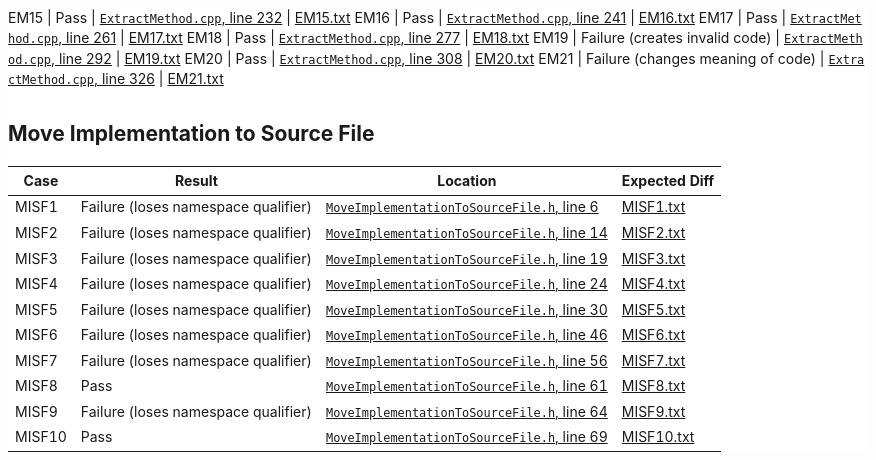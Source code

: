 EM15 | Pass | [`ExtractMethod.cpp`, line 232](https://github.com/LegalizeAdulthood/refactor-test-suite/blob/master/RefactorTest/ExtractMethod.cpp#L232) | [EM15.txt](https://github.com/LegalizeAdulthood/refactor-test-suite/blob/master/results/diffs/EM15.txt)
EM16 | Pass | [`ExtractMethod.cpp`, line 241](https://github.com/LegalizeAdulthood/refactor-test-suite/blob/master/RefactorTest/ExtractMethod.cpp#L241) | [EM16.txt](https://github.com/LegalizeAdulthood/refactor-test-suite/blob/master/results/diffs/EM16.txt)
EM17 | Pass | [`ExtractMethod.cpp`, line 261](https://github.com/LegalizeAdulthood/refactor-test-suite/blob/master/RefactorTest/ExtractMethod.cpp#L261) | [EM17.txt](https://github.com/LegalizeAdulthood/refactor-test-suite/blob/master/results/diffs/EM17.txt)
EM18 | Pass | [`ExtractMethod.cpp`, line 277](https://github.com/LegalizeAdulthood/refactor-test-suite/blob/master/RefactorTest/ExtractMethod.cpp#L277) | [EM18.txt](https://github.com/LegalizeAdulthood/refactor-test-suite/blob/master/results/diffs/EM18.txt)
EM19 | Failure (creates invalid code) | [`ExtractMethod.cpp`, line 292](https://github.com/LegalizeAdulthood/refactor-test-suite/blob/master/RefactorTest/ExtractMethod.cpp#L292) | [EM19.txt](https://github.com/LegalizeAdulthood/refactor-test-suite/blob/master/results/diffs/EM19.txt)
EM20 | Pass | [`ExtractMethod.cpp`, line 308](https://github.com/LegalizeAdulthood/refactor-test-suite/blob/master/RefactorTest/ExtractMethod.cpp#L308) | [EM20.txt](https://github.com/LegalizeAdulthood/refactor-test-suite/blob/master/results/diffs/EM20.txt)
EM21 | Failure (changes meaning of code) | [`ExtractMethod.cpp`, line 326](https://github.com/LegalizeAdulthood/refactor-test-suite/blob/master/RefactorTest/ExtractMethod.cpp#L326) | [EM21.txt](https://github.com/LegalizeAdulthood/refactor-test-suite/blob/master/results/diffs/EM21.txt)

## Move Implementation to Source File
Case | Result | Location | Expected Diff
---- | ------ | -------- | -------------
MISF1  | Failure (loses namespace qualifier) | [`MoveImplementationToSourceFile.h`, line 6](https://github.com/LegalizeAdulthood/refactor-test-suite/blob/master/RefactorTest/MoveImplementationToSourceFile.h#L6) | [MISF1.txt](https://github.com/LegalizeAdulthood/refactor-test-suite/blob/master/results/diffs/MISF1.txt)
MISF2  | Failure (loses namespace qualifier) | [`MoveImplementationToSourceFile.h`, line 14](https://github.com/LegalizeAdulthood/refactor-test-suite/blob/master/RefactorTest/MoveImplementationToSourceFile.h#L14) | [MISF2.txt](https://github.com/LegalizeAdulthood/refactor-test-suite/blob/master/results/diffs/MISF2.txt)
MISF3  | Failure (loses namespace qualifier) | [`MoveImplementationToSourceFile.h`, line 19](https://github.com/LegalizeAdulthood/refactor-test-suite/blob/master/RefactorTest/MoveImplementationToSourceFile.h#L19) | [MISF3.txt](https://github.com/LegalizeAdulthood/refactor-test-suite/blob/master/results/diffs/MISF3.txt)
MISF4  | Failure (loses namespace qualifier) | [`MoveImplementationToSourceFile.h`, line 24](https://github.com/LegalizeAdulthood/refactor-test-suite/blob/master/RefactorTest/MoveImplementationToSourceFile.h#L24) | [MISF4.txt](https://github.com/LegalizeAdulthood/refactor-test-suite/blob/master/results/diffs/MISF4.txt)
MISF5  | Failure (loses namespace qualifier) | [`MoveImplementationToSourceFile.h`, line 30](https://github.com/LegalizeAdulthood/refactor-test-suite/blob/master/RefactorTest/MoveImplementationToSourceFile.h#L30) | [MISF5.txt](https://github.com/LegalizeAdulthood/refactor-test-suite/blob/master/results/diffs/MISF5.txt)
MISF6  | Failure (loses namespace qualifier) | [`MoveImplementationToSourceFile.h`, line 46](https://github.com/LegalizeAdulthood/refactor-test-suite/blob/master/RefactorTest/MoveImplementationToSourceFile.h#L46) | [MISF6.txt](https://github.com/LegalizeAdulthood/refactor-test-suite/blob/master/results/diffs/MISF6.txt)
MISF7  | Failure (loses namespace qualifier) | [`MoveImplementationToSourceFile.h`, line 56](https://github.com/LegalizeAdulthood/refactor-test-suite/blob/master/RefactorTest/MoveImplementationToSourceFile.h#L56) | [MISF7.txt](https://github.com/LegalizeAdulthood/refactor-test-suite/blob/master/results/diffs/MISF7.txt)
MISF8  | Pass | [`MoveImplementationToSourceFile.h`, line 61](https://github.com/LegalizeAdulthood/refactor-test-suite/blob/master/RefactorTest/MoveImplementationToSourceFile.h#L61) | [MISF8.txt](https://github.com/LegalizeAdulthood/refactor-test-suite/blob/master/results/diffs/MISF8.txt)
MISF9  | Failure (loses namespace qualifier) | [`MoveImplementationToSourceFile.h`, line 64](https://github.com/LegalizeAdulthood/refactor-test-suite/blob/master/RefactorTest/MoveImplementationToSourceFile.h#L64) | [MISF9.txt](https://github.com/LegalizeAdulthood/refactor-test-suite/blob/master/results/diffs/MISF9.txt)
MISF10 | Pass | [`MoveImplementationToSourceFile.h`, line 69](https://github.com/LegalizeAdulthood/refactor-test-suite/blob/master/RefactorTest/MoveImplementationToSourceFile.h#L69) | [MISF10.txt](https://github.com/LegalizeAdulthood/refactor-test-suite/blob/master/results/diffs/MISF10.txt)